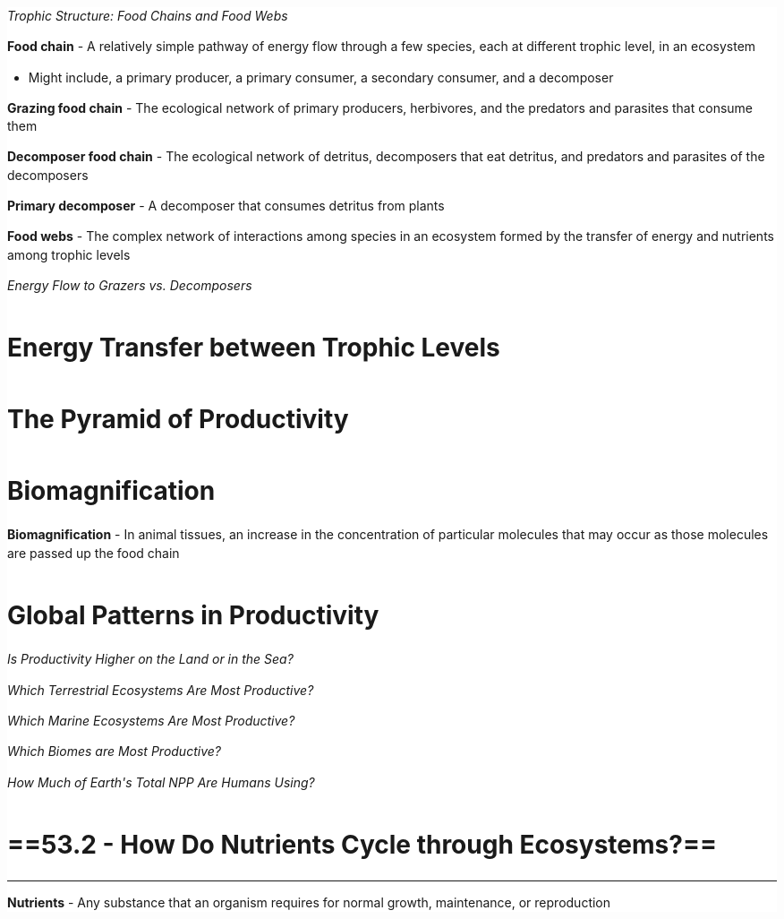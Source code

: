 
*Trophic Structure: Food Chains and Food Webs*

**Food chain** - A relatively simple pathway of energy flow through a few species, each at different trophic level, in an ecosystem
- Might include, a primary producer, a primary consumer, a secondary consumer, and a decomposer

**Grazing food chain** - The ecological network of primary producers, herbivores, and the predators and parasites that consume them

**Decomposer food chain** - The ecological network of detritus, decomposers that eat detritus, and predators and parasites of the decomposers

**Primary decomposer** - A decomposer that consumes detritus from plants

**Food webs** - The complex network of interactions among species in an ecosystem formed by the transfer of energy and nutrients among trophic levels




*Energy Flow to Grazers vs. Decomposers*

# Energy Transfer between Trophic Levels

# The Pyramid of Productivity

# Biomagnification

**Biomagnification** - In animal tissues, an increase in the concentration of particular molecules that may occur as those molecules are passed up the food chain



# Global Patterns in Productivity

*Is Productivity Higher on the Land or in the Sea?*

*Which Terrestrial Ecosystems Are Most Productive?*

*Which Marine Ecosystems Are Most Productive?*

*Which Biomes are Most Productive?*

*How Much of Earth's Total NPP Are Humans Using?*



# ==53.2 - How Do Nutrients Cycle through Ecosystems?==

---

**Nutrients** - Any substance that an organism requires for normal growth, maintenance, or reproduction
